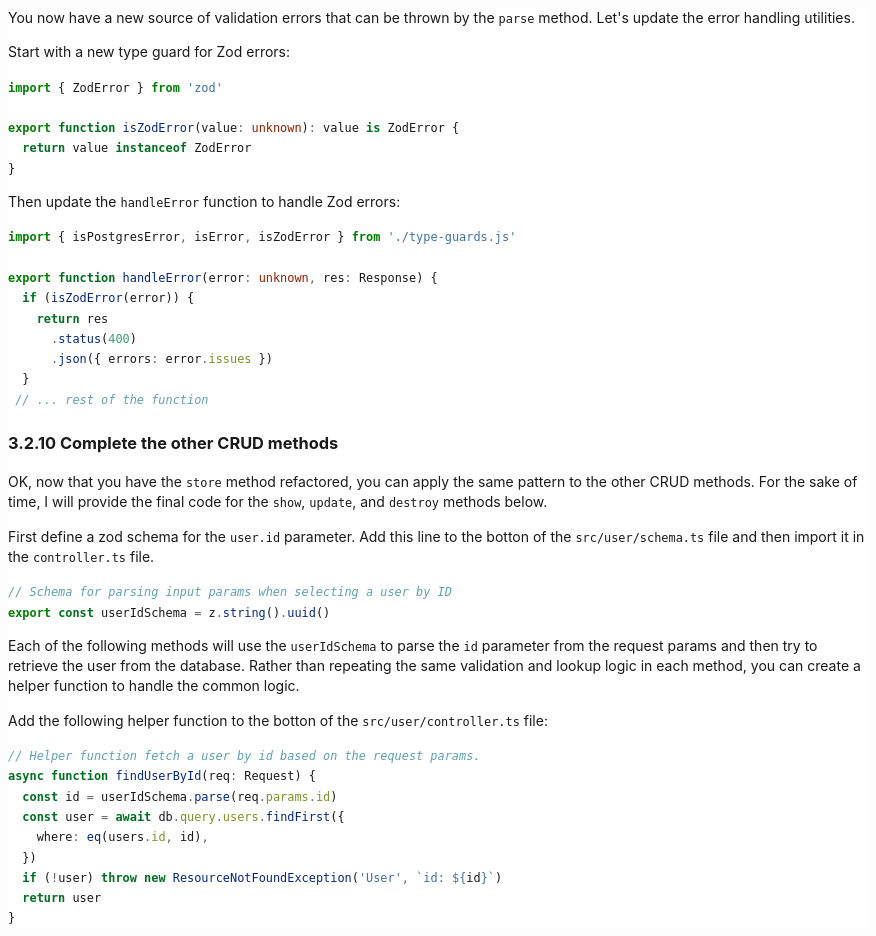 You now have a new source of validation errors that can be thrown by the `parse` method. Let's update the error handling utilities.

Start with a new type guard for Zod errors:

```typescript
import { ZodError } from 'zod'

export function isZodError(value: unknown): value is ZodError {
  return value instanceof ZodError
}
```

Then update the `handleError` function to handle Zod errors:

```typescript
import { isPostgresError, isError, isZodError } from './type-guards.js'

export function handleError(error: unknown, res: Response) {
  if (isZodError(error)) {
    return res
      .status(400)
      .json({ errors: error.issues })
  }
 // ... rest of the function

```

### 3.2.10 Complete the other CRUD methods

OK, now that you have the `store` method refactored, you can apply the same pattern to the other CRUD methods. For the sake of time, I will provide the final code for the `show`, `update`, and `destroy` methods below.

First define a zod schema for the `user.id` parameter. Add this line to the botton of the `src/user/schema.ts` file and then import it in the `controller.ts` file.

```typescript
// Schema for parsing input params when selecting a user by ID
export const userIdSchema = z.string().uuid()
```

Each of the following methods will use the `userIdSchema` to parse the `id` parameter from the request params and then try to retrieve the user from the database. Rather than repeating the same validation and lookup logic in each method, you can create a helper function to handle the common logic.

Add the following helper function to the botton of the `src/user/controller.ts` file:

```typescript
// Helper function fetch a user by id based on the request params.
async function findUserById(req: Request) {
  const id = userIdSchema.parse(req.params.id)
  const user = await db.query.users.findFirst({
    where: eq(users.id, id),
  })
  if (!user) throw new ResourceNotFoundException('User', `id: ${id}`)
  return user
}
```
